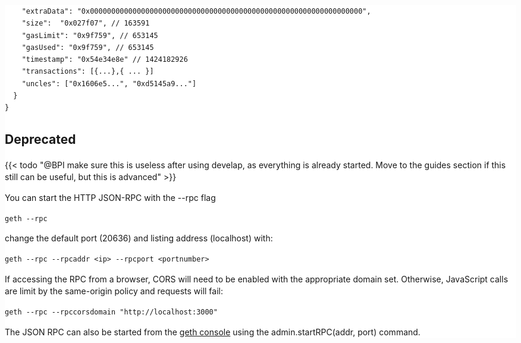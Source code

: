         "extraData": "0x0000000000000000000000000000000000000000000000000000000000000000",
        "size":  "0x027f07", // 163591
        "gasLimit": "0x9f759", // 653145
        "gasUsed": "0x9f759", // 653145
        "timestamp": "0x54e34e8e" // 1424182926
        "transactions": [{...},{ ... }] 
        "uncles": ["0x1606e5...", "0xd5145a9..."]
      }
    }

## Deprecated

{{< todo "@BPI make sure this is useless after using develap, as everything is already started. Move to the guides section if this still can be useful, but this is advanced" >}}

You can start the HTTP JSON-RPC with the --rpc flag

    geth --rpc

change the default port (20636) and listing address (localhost) with:

    geth --rpc --rpcaddr <ip> --rpcport <portnumber>

If accessing the RPC from a browser, CORS will need to be enabled with the appropriate domain set. Otherwise, JavaScript calls are limit by the same-origin policy and requests will fail:

    geth --rpc --rpccorsdomain "http://localhost:3000"

The JSON RPC can also be started from the [geth console](https://github.com/ethereum/go-ethereum/wiki/JavaScript-Console) using the admin.startRPC(addr, port) command.